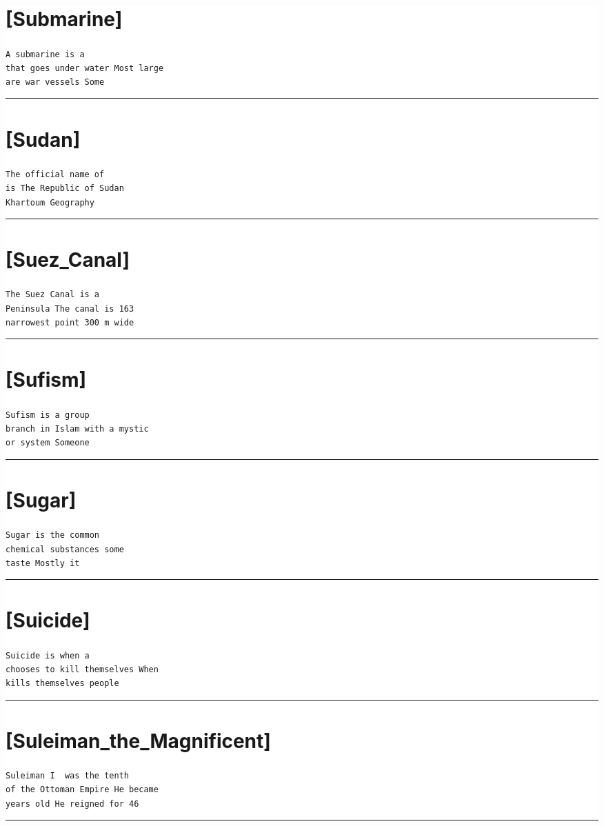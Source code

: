 
# [Submarine]
    A submarine is a 
    that goes under water Most large 
    are war vessels Some 

---

# [Sudan]
    The official name of 
    is The Republic of Sudan 
    Khartoum Geography 

---

# [Suez_Canal]
    The Suez Canal is a 
    Peninsula The canal is 163 
    narrowest point 300 m wide 

---

# [Sufism]
    Sufism is a group 
    branch in Islam with a mystic 
    or system Someone 

---

# [Sugar]
    Sugar is the common 
    chemical substances some 
    taste Mostly it 

---

# [Suicide]
    Suicide is when a 
    chooses to kill themselves When 
    kills themselves people 

---

# [Suleiman_the_Magnificent]
    Suleiman I  was the tenth 
    of the Ottoman Empire He became 
    years old He reigned for 46 

---